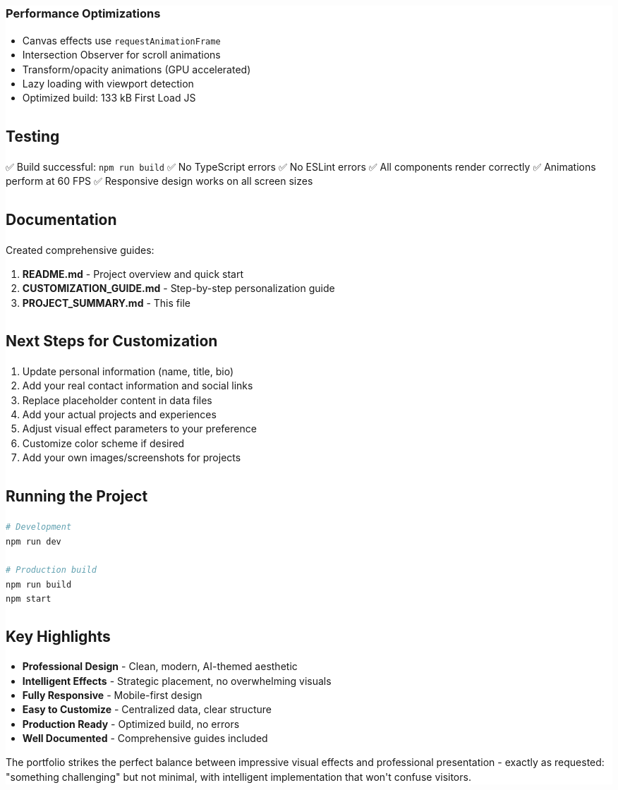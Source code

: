 ### Performance Optimizations
- Canvas effects use `requestAnimationFrame`
- Intersection Observer for scroll animations
- Transform/opacity animations (GPU accelerated)
- Lazy loading with viewport detection
- Optimized build: 133 kB First Load JS

## Testing

✅ Build successful: `npm run build`
✅ No TypeScript errors
✅ No ESLint errors
✅ All components render correctly
✅ Animations perform at 60 FPS
✅ Responsive design works on all screen sizes

## Documentation

Created comprehensive guides:
1. **README.md** - Project overview and quick start
2. **CUSTOMIZATION_GUIDE.md** - Step-by-step personalization guide
3. **PROJECT_SUMMARY.md** - This file

## Next Steps for Customization

1. Update personal information (name, title, bio)
2. Add your real contact information and social links
3. Replace placeholder content in data files
4. Add your actual projects and experiences
5. Adjust visual effect parameters to your preference
6. Customize color scheme if desired
7. Add your own images/screenshots for projects

## Running the Project

```bash
# Development
npm run dev

# Production build
npm run build
npm start
```

## Key Highlights

- **Professional Design** - Clean, modern, AI-themed aesthetic
- **Intelligent Effects** - Strategic placement, no overwhelming visuals
- **Fully Responsive** - Mobile-first design
- **Easy to Customize** - Centralized data, clear structure
- **Production Ready** - Optimized build, no errors
- **Well Documented** - Comprehensive guides included

The portfolio strikes the perfect balance between impressive visual effects and professional presentation - exactly as requested: "something challenging" but not minimal, with intelligent implementation that won't confuse visitors.

